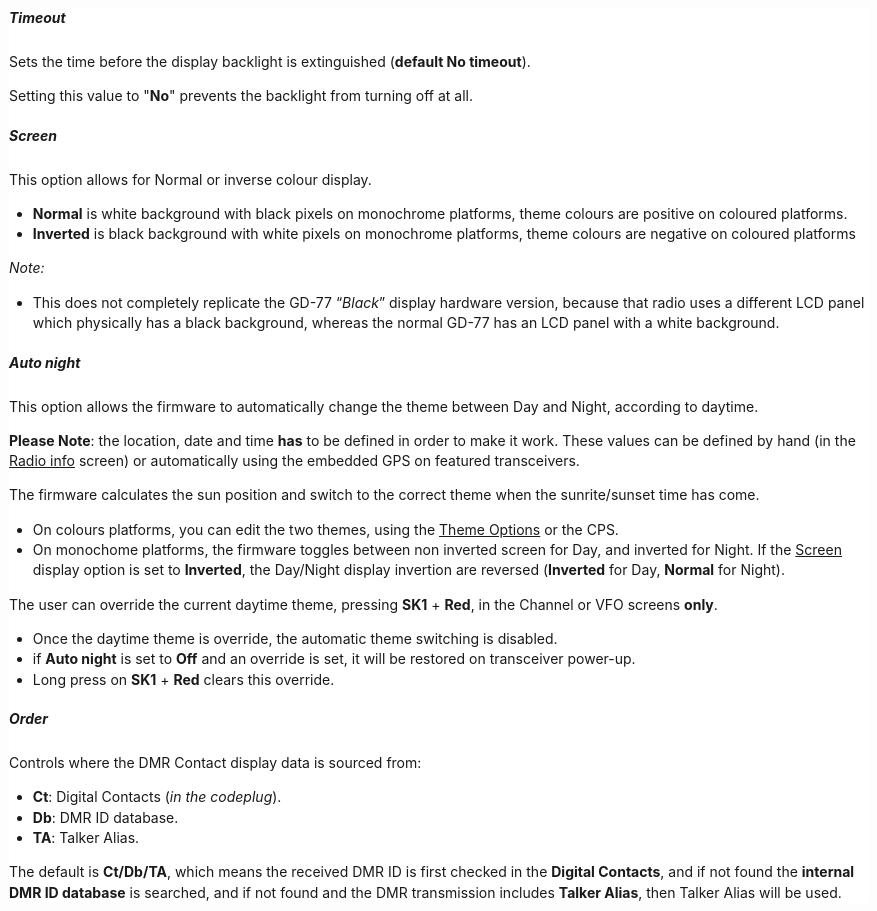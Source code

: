 ##### Timeout

Sets the time before the display backlight is extinguished (**default No timeout**).

Setting this value to "**No**" prevents the backlight from turning off at all.

##### Screen

This option allows for Normal or inverse colour display.

- **Normal** is white background with black pixels on monochrome platforms, theme colours are positive on coloured platforms. 
- **Inverted** is black background with white pixels on monochrome platforms, theme colours are negative on coloured platforms

*Note:*

- This does not completely replicate the GD-77 “*Black*” display hardware version, because that radio uses a different LCD panel which physically has a black background, whereas the normal GD-77 has an LCD panel with a white background.

##### Auto night

This option allows the firmware to automatically change the theme between Day and Night, according to daytime.

**Please Note**: the location, date and time **has** to be defined in order to make it work. These values can be defined by hand (in the [Radio info](#radio-info) screen) or automatically using the embedded GPS on featured transceivers.

The firmware calculates the sun position and switch to the correct theme when the sunrite/sunset time has come.

- On colours platforms, you can edit the two themes, using the [Theme Options](#theme-options) or the CPS.
- On monochome platforms, the firmware toggles between non inverted screen for Day, and inverted for Night. If the [Screen](#screen) display option is set to **Inverted**, the Day/Night display invertion are reversed (**Inverted** for Day, **Normal** for Night).

The user can override the current daytime theme, pressing **SK1** + **Red**, in the Channel or VFO screens **only**.

- Once the daytime theme is override, the automatic theme switching is disabled.
- if **Auto night** is set to **Off** and an override is set, it will be restored on transceiver power-up.
- Long press on **SK1** + **Red** clears this override.

##### Order

Controls where the DMR Contact display data is sourced from:

- **Ct**: Digital Contacts (*in the codeplug*).
- **Db**: DMR ID database.
- **TA**: Talker Alias.

The default is **Ct/Db/TA**, which means the received DMR ID is first checked in the **Digital Contacts**, and if not found the **internal DMR ID database** is searched, and if not found and the DMR transmission includes **Talker Alias**, then Talker Alias will be used.
